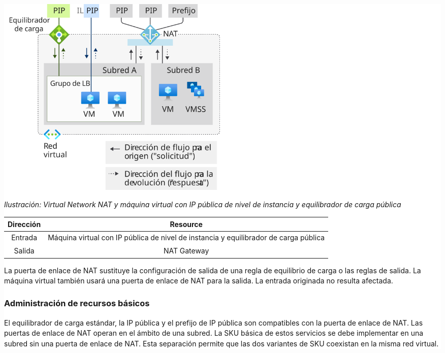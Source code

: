   <img src="media/nat-overview/flow-direction4.svg" width="425" title="Virtual Network NAT y máquina virtual con IP pública de nivel de instancia y equilibrador de carga pública">
</p>

*Ilustración: Virtual Network NAT y máquina virtual con IP pública de nivel de instancia y equilibrador de carga pública*

| Dirección | Resource |
|:---:|:---:|
| Entrada | Máquina virtual con IP pública de nivel de instancia y equilibrador de carga pública |
| Salida | NAT Gateway |

La puerta de enlace de NAT sustituye la configuración de salida de una regla de equilibrio de carga o las reglas de salida.  La máquina virtual también usará una puerta de enlace de NAT para la salida.  La entrada originada no resulta afectada.

### <a name="managing-basic-resources"></a>Administración de recursos básicos

El equilibrador de carga estándar, la IP pública y el prefijo de IP pública son compatibles con la puerta de enlace de NAT. Las puertas de enlace de NAT operan en el ámbito de una subred. La SKU básica de estos servicios se debe implementar en una subred sin una puerta de enlace de NAT. Esta separación permite que las dos variantes de SKU coexistan en la misma red virtual.
